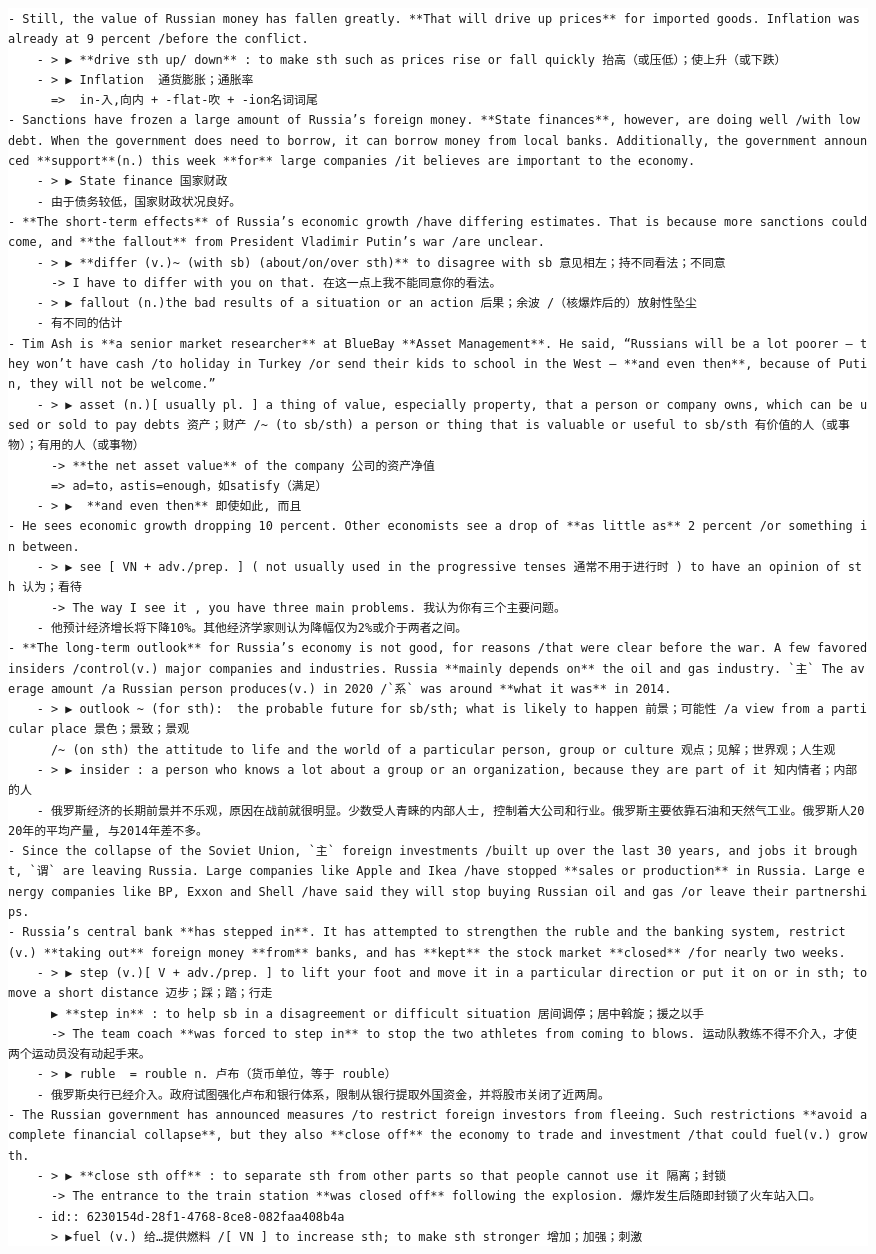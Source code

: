	- Still, the value of Russian money has fallen greatly. **That will drive up prices** for imported goods. Inflation was already at 9 percent /before the conflict.
		- > ▶ **drive sth up/ down** : to make sth such as prices rise or fall quickly 抬高（或压低）；使上升（或下跌）
		- > ▶ Inflation  通货膨胀；通胀率
		  =>  in-入,向内 + -flat-吹 + -ion名词词尾
	- Sanctions have frozen a large amount of Russia’s foreign money. **State finances**, however, are doing well /with low debt. When the government does need to borrow, it can borrow money from local banks. Additionally, the government announced **support**(n.) this week **for** large companies /it believes are important to the economy.
		- > ▶ State finance 国家财政
		- 由于债务较低，国家财政状况良好。
	- **The short-term effects** of Russia’s economic growth /have differing estimates. That is because more sanctions could come, and **the fallout** from President Vladimir Putin’s war /are unclear.
		- > ▶ **differ (v.)~ (with sb) (about/on/over sth)** to disagree with sb 意见相左；持不同看法；不同意
		  -> I have to differ with you on that. 在这一点上我不能同意你的看法。
		- > ▶ fallout (n.)the bad results of a situation or an action 后果；余波 /（核爆炸后的）放射性坠尘
		- 有不同的估计
	- Tim Ash is **a senior market researcher** at BlueBay **Asset Management**. He said, “Russians will be a lot poorer — they won’t have cash /to holiday in Turkey /or send their kids to school in the West — **and even then**, because of Putin, they will not be welcome.”
		- > ▶ asset (n.)[ usually pl. ] a thing of value, especially property, that a person or company owns, which can be used or sold to pay debts 资产；财产 /~ (to sb/sth) a person or thing that is valuable or useful to sb/sth 有价值的人（或事物）；有用的人（或事物）
		  -> **the net asset value** of the company 公司的资产净值
		  => ad=to，astis=enough，如satisfy（满足）
		- > ▶  **and even then** 即使如此, 而且
	- He sees economic growth dropping 10 percent. Other economists see a drop of **as little as** 2 percent /or something in between.
		- > ▶ see [ VN + adv./prep. ] ( not usually used in the progressive tenses 通常不用于进行时 ) to have an opinion of sth 认为；看待
		  -> The way I see it , you have three main problems. 我认为你有三个主要问题。
		- 他预计经济增长将下降10%。其他经济学家则认为降幅仅为2%或介于两者之间。
	- **The long-term outlook** for Russia’s economy is not good, for reasons /that were clear before the war. A few favored insiders /control(v.) major companies and industries. Russia **mainly depends on** the oil and gas industry. `主` The average amount /a Russian person produces(v.) in 2020 /`系` was around **what it was** in 2014.
		- > ▶ outlook ~ (for sth):  the probable future for sb/sth; what is likely to happen 前景；可能性 /a view from a particular place 景色；景致；景观
		  /~ (on sth) the attitude to life and the world of a particular person, group or culture 观点；见解；世界观；人生观
		- > ▶ insider : a person who knows a lot about a group or an organization, because they are part of it 知内情者；内部的人
		- 俄罗斯经济的长期前景并不乐观，原因在战前就很明显。少数受人青睐的内部人士, 控制着大公司和行业。俄罗斯主要依靠石油和天然气工业。俄罗斯人2020年的平均产量, 与2014年差不多。
	- Since the collapse of the Soviet Union, `主` foreign investments /built up over the last 30 years, and jobs it brought, `谓` are leaving Russia. Large companies like Apple and Ikea /have stopped **sales or production** in Russia. Large energy companies like BP, Exxon and Shell /have said they will stop buying Russian oil and gas /or leave their partnerships.
	- Russia’s central bank **has stepped in**. It has attempted to strengthen the ruble and the banking system, restrict(v.) **taking out** foreign money **from** banks, and has **kept** the stock market **closed** /for nearly two weeks.
		- > ▶ step (v.)[ V + adv./prep. ] to lift your foot and move it in a particular direction or put it on or in sth; to move a short distance 迈步；踩；踏；行走
		  ▶ **step in** : to help sb in a disagreement or difficult situation 居间调停；居中斡旋；援之以手
		  -> The team coach **was forced to step in** to stop the two athletes from coming to blows. 运动队教练不得不介入，才使两个运动员没有动起手来。
		- > ▶ ruble  = rouble n. 卢布（货币单位，等于 rouble）
		- 俄罗斯央行已经介入。政府试图强化卢布和银行体系，限制从银行提取外国资金，并将股市关闭了近两周。
	- The Russian government has announced measures /to restrict foreign investors from fleeing. Such restrictions **avoid a complete financial collapse**, but they also **close off** the economy to trade and investment /that could fuel(v.) growth.
		- > ▶ **close sth off** : to separate sth from other parts so that people cannot use it 隔离；封锁
		  -> The entrance to the train station **was closed off** following the explosion. 爆炸发生后随即封锁了火车站入口。
		- id:: 6230154d-28f1-4768-8ce8-082faa408b4a
		  > ▶fuel (v.) 给…提供燃料 /[ VN ] to increase sth; to make sth stronger 增加；加强；刺激